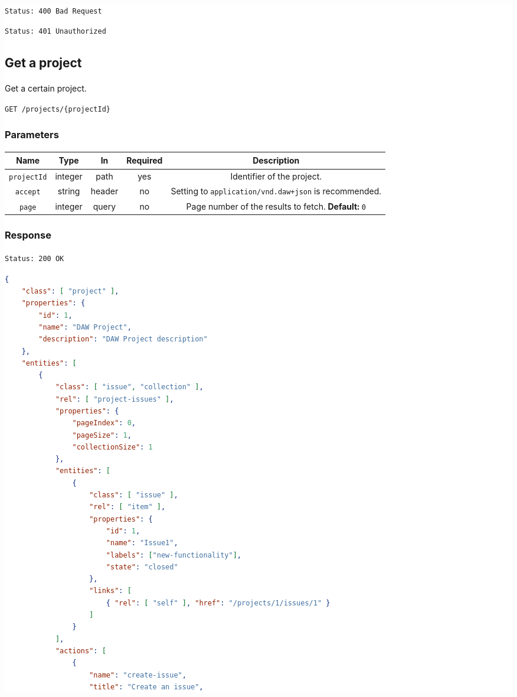```http
Status: 400 Bad Request
```
```http
Status: 401 Unauthorized
```

## Get a project
Get a certain project.

```http
GET /projects/{projectId}
```

### Parameters
| Name | Type | In | Required | Description |
|:-:|:-:|:-:|:-:|:-:|
| `projectId` | integer | path | yes | Identifier of the project. |
| `accept` | string | header | no | Setting to `application/vnd.daw+json` is recommended. |
| `page` | integer | query | no | Page number of the results to fetch. **Default:** `0` |

### Response
```http
Status: 200 OK 
```

```json
{
    "class": [ "project" ],
    "properties": {
        "id": 1,
        "name": "DAW Project",
        "description": "DAW Project description"
    },
    "entities": [
        {
            "class": [ "issue", "collection" ],
            "rel": [ "project-issues" ],
            "properties": {
                "pageIndex": 0,
                "pageSize": 1,
                "collectionSize": 1
            },
            "entities": [
                {
                    "class": [ "issue" ],
                    "rel": [ "item" ],
                    "properties": {
                        "id": 1,
                        "name": "Issue1",
                        "labels": ["new-functionality"],
                        "state": "closed"
                    },
                    "links": [
                        { "rel": [ "self" ], "href": "/projects/1/issues/1" }
                    ]
                }
            ],
            "actions": [
                {
                    "name": "create-issue",
                    "title": "Create an issue",
```